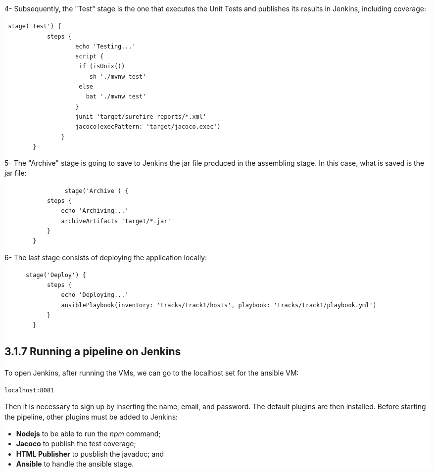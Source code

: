 4- Subsequently, the "Test" stage is the one that executes the Unit Tests and publishes its results in Jenkins, including coverage:

```
 stage('Test') {
            steps {
                    echo 'Testing...'
                    script {
                     if (isUnix())
                        sh './mvnw test'
                     else
                       bat './mvnw test'
                    }
                    junit 'target/surefire-reports/*.xml'
                    jacoco(execPattern: 'target/jacoco.exec')
                }
        }
```

5- The "Archive" stage is going to save to Jenkins the jar file produced in the assembling stage. In this case, what is saved is the jar file:

```
                 stage('Archive') {
            steps {
                echo 'Archiving...'
                archiveArtifacts 'target/*.jar'
            }
        }
```

6- The last stage consists of deploying the application locally:

```
      stage('Deploy') {
            steps {
                echo 'Deploying...'
                ansiblePlaybook(inventory: 'tracks/track1/hosts', playbook: 'tracks/track1/playbook.yml')
            }
        }
```

## 3.1.7 Running a pipeline on Jenkins

To open Jenkins, after running the VMs, we can go to the localhost set for the ansible VM:

    localhost:8081

Then it is necessary to sign up by inserting the name, email, and password. The default plugins are then installed.
Before starting the pipeline, other plugins must be added to Jenkins:

- **Nodejs** to be able to run the _npm_ command;
- **Jacoco** to publish the test coverage;
- **HTML Publisher** to pusblish the javadoc; and
- **Ansible** to handle the ansible stage.
